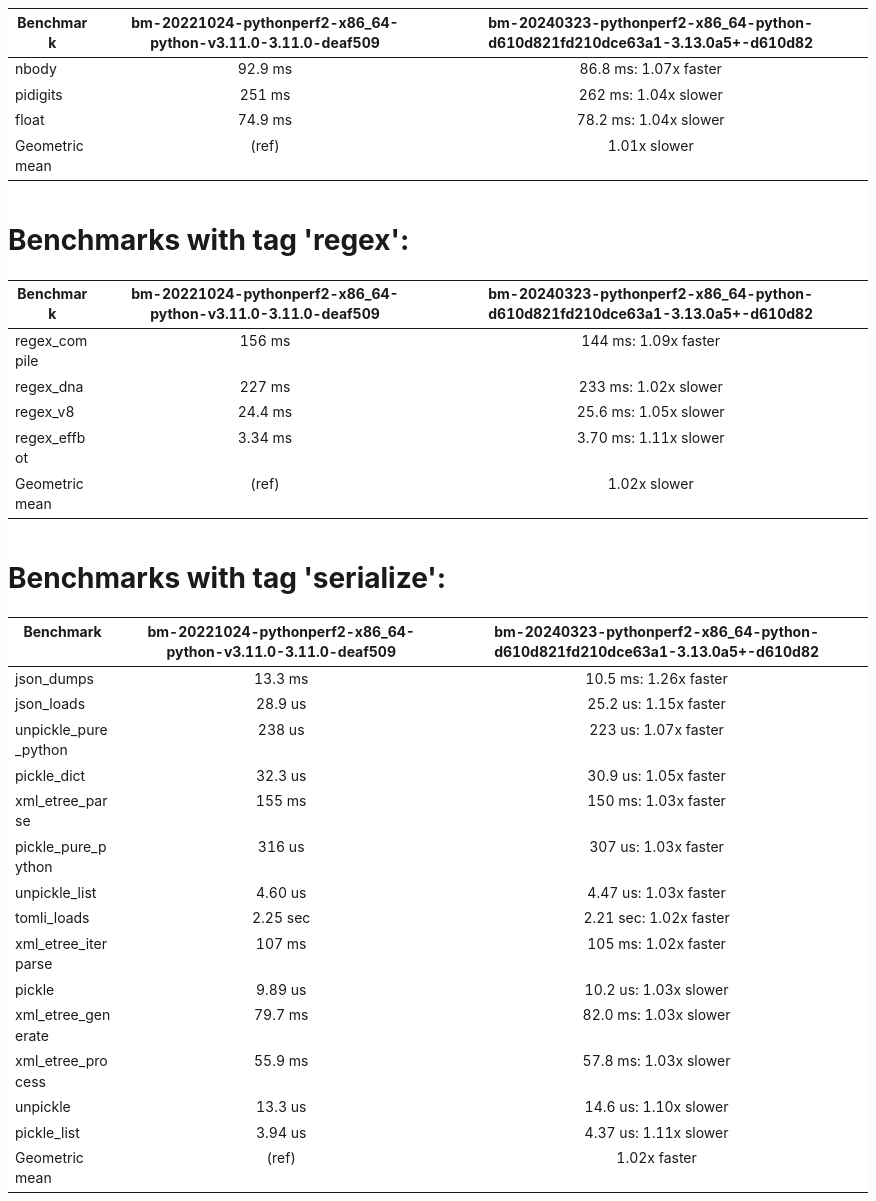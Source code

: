 | Benchmark      | bm-20221024-pythonperf2-x86_64-python-v3.11.0-3.11.0-deaf509 | bm-20240323-pythonperf2-x86_64-python-d610d821fd210dce63a1-3.13.0a5+-d610d82 |
|----------------|:------------------------------------------------------------:|:----------------------------------------------------------------------------:|
| nbody          | 92.9 ms                                                      | 86.8 ms: 1.07x faster                                                        |
| pidigits       | 251 ms                                                       | 262 ms: 1.04x slower                                                         |
| float          | 74.9 ms                                                      | 78.2 ms: 1.04x slower                                                        |
| Geometric mean | (ref)                                                        | 1.01x slower                                                                 |

Benchmarks with tag 'regex':
============================

| Benchmark      | bm-20221024-pythonperf2-x86_64-python-v3.11.0-3.11.0-deaf509 | bm-20240323-pythonperf2-x86_64-python-d610d821fd210dce63a1-3.13.0a5+-d610d82 |
|----------------|:------------------------------------------------------------:|:----------------------------------------------------------------------------:|
| regex_compile  | 156 ms                                                       | 144 ms: 1.09x faster                                                         |
| regex_dna      | 227 ms                                                       | 233 ms: 1.02x slower                                                         |
| regex_v8       | 24.4 ms                                                      | 25.6 ms: 1.05x slower                                                        |
| regex_effbot   | 3.34 ms                                                      | 3.70 ms: 1.11x slower                                                        |
| Geometric mean | (ref)                                                        | 1.02x slower                                                                 |

Benchmarks with tag 'serialize':
================================

| Benchmark            | bm-20221024-pythonperf2-x86_64-python-v3.11.0-3.11.0-deaf509 | bm-20240323-pythonperf2-x86_64-python-d610d821fd210dce63a1-3.13.0a5+-d610d82 |
|----------------------|:------------------------------------------------------------:|:----------------------------------------------------------------------------:|
| json_dumps           | 13.3 ms                                                      | 10.5 ms: 1.26x faster                                                        |
| json_loads           | 28.9 us                                                      | 25.2 us: 1.15x faster                                                        |
| unpickle_pure_python | 238 us                                                       | 223 us: 1.07x faster                                                         |
| pickle_dict          | 32.3 us                                                      | 30.9 us: 1.05x faster                                                        |
| xml_etree_parse      | 155 ms                                                       | 150 ms: 1.03x faster                                                         |
| pickle_pure_python   | 316 us                                                       | 307 us: 1.03x faster                                                         |
| unpickle_list        | 4.60 us                                                      | 4.47 us: 1.03x faster                                                        |
| tomli_loads          | 2.25 sec                                                     | 2.21 sec: 1.02x faster                                                       |
| xml_etree_iterparse  | 107 ms                                                       | 105 ms: 1.02x faster                                                         |
| pickle               | 9.89 us                                                      | 10.2 us: 1.03x slower                                                        |
| xml_etree_generate   | 79.7 ms                                                      | 82.0 ms: 1.03x slower                                                        |
| xml_etree_process    | 55.9 ms                                                      | 57.8 ms: 1.03x slower                                                        |
| unpickle             | 13.3 us                                                      | 14.6 us: 1.10x slower                                                        |
| pickle_list          | 3.94 us                                                      | 4.37 us: 1.11x slower                                                        |
| Geometric mean       | (ref)                                                        | 1.02x faster                                                                 |

